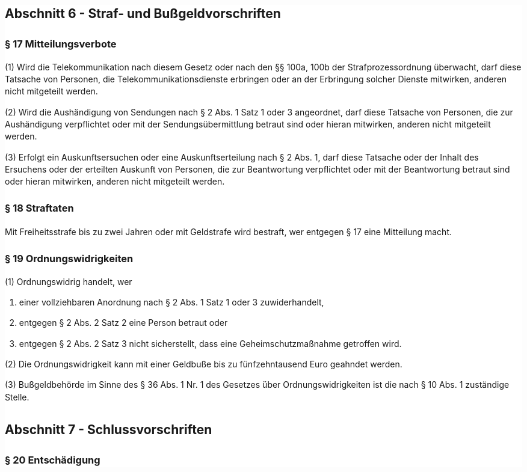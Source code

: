 
## Abschnitt 6 - Straf- und Bußgeldvorschriften



### § 17 Mitteilungsverbote

(1) Wird die Telekommunikation nach diesem Gesetz oder nach den §§
100a, 100b der Strafprozessordnung überwacht, darf diese Tatsache von
Personen, die Telekommunikationsdienste erbringen oder an der
Erbringung solcher Dienste mitwirken, anderen nicht mitgeteilt werden.

(2) Wird die Aushändigung von Sendungen nach § 2 Abs. 1 Satz 1 oder 3
angeordnet, darf diese Tatsache von Personen, die zur Aushändigung
verpflichtet oder mit der Sendungsübermittlung betraut sind oder
hieran mitwirken, anderen nicht mitgeteilt werden.

(3) Erfolgt ein Auskunftsersuchen oder eine Auskunftserteilung nach §
2 Abs. 1, darf diese Tatsache oder der Inhalt des Ersuchens oder der
erteilten Auskunft von Personen, die zur Beantwortung verpflichtet
oder mit der Beantwortung betraut sind oder hieran mitwirken, anderen
nicht mitgeteilt werden.


### § 18 Straftaten

Mit Freiheitsstrafe bis zu zwei Jahren oder mit Geldstrafe wird
bestraft, wer entgegen § 17 eine Mitteilung macht.


### § 19 Ordnungswidrigkeiten

(1) Ordnungswidrig handelt, wer

1.  einer vollziehbaren Anordnung nach § 2 Abs. 1 Satz 1 oder 3
    zuwiderhandelt,


2.  entgegen § 2 Abs. 2 Satz 2 eine Person betraut oder


3.  entgegen § 2 Abs. 2 Satz 3 nicht sicherstellt, dass eine
    Geheimschutzmaßnahme getroffen wird.




(2) Die Ordnungswidrigkeit kann mit einer Geldbuße bis zu
fünfzehntausend Euro geahndet werden.

(3) Bußgeldbehörde im Sinne des § 36 Abs. 1 Nr. 1 des Gesetzes über
Ordnungswidrigkeiten ist die nach § 10 Abs. 1 zuständige Stelle.


## Abschnitt 7 - Schlussvorschriften



### § 20 Entschädigung
